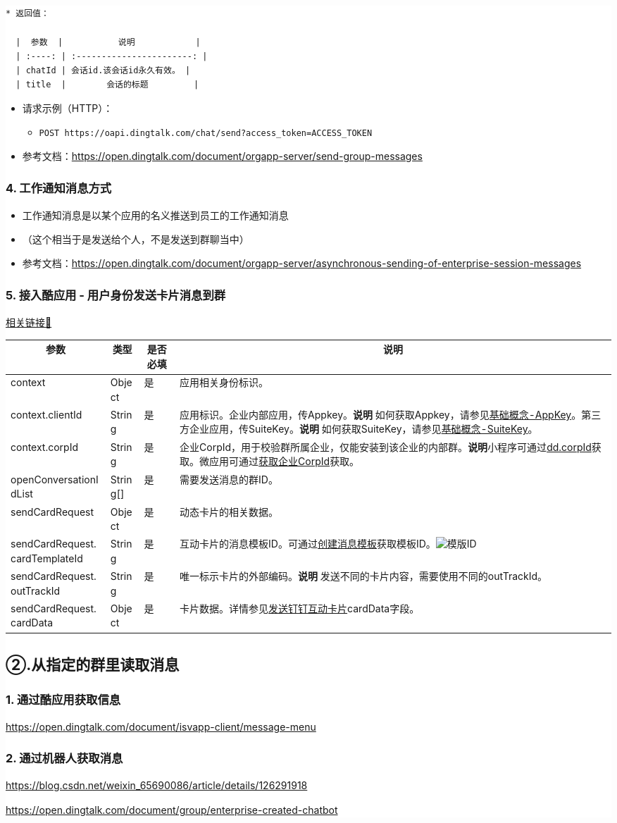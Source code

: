     * 返回值：

      |  参数  |           说明            |
      | :----: | :-----------------------: |
      | chatId | 会话id.该会话id永久有效。 |
      | title  |        会话的标题         |

    

* 请求示例（HTTP）：

  * ```TXT
    POST https://oapi.dingtalk.com/chat/send?access_token=ACCESS_TOKEN
    ```

* 参考文档：https://open.dingtalk.com/document/orgapp-server/send-group-messages

### 4. 工作通知消息方式

* 工作通知消息是以某个应用的名义推送到员工的工作通知消息

* （这个相当于是发送给个人，不是发送到群聊当中）
* 参考文档：https://open.dingtalk.com/document/orgapp-server/asynchronous-sending-of-enterprise-session-messages

### 5. 接入酷应用 - 用户身份发送卡片消息到群

[相关链接🔗](https://open.dingtalk.com/document/isvapp-client/send-card-messages-to-the-group)

| 参数                           | 类型     | 是否必填 | 说明                                                         |
| ------------------------------ | -------- | -------- | ------------------------------------------------------------ |
| context                        | Object   | 是       | 应用相关身份标识。                                           |
| context.clientId               | String   | 是       | 应用标识。企业内部应用，传Appkey。**说明** 如何获取Appkey，请参见[基础概念-AppKey](https://open.dingtalk.com/document/org/basic-concepts#topic-2152278)。第三方企业应用，传SuiteKey。**说明** 如何获取SuiteKey，请参见[基础概念-SuiteKey](https://open.dingtalk.com/document/org/basic-concepts#topic-2152278)。 |
| context.corpId                 | String   | 是       | 企业CorpId，用于校验群所属企业，仅能安装到该企业的内部群。**说明**小程序可通过[dd.corpId](https://open.dingtalk.com/document/isvapp-client/dd-corpid#topic-2056777)获取。微应用可通过[获取企业CorpId](https://open.dingtalk.com/document/isvapp-client/obtain-enterprise-corpid#topic-2209945)获取。 |
| openConversationIdList         | String[] | 是       | 需要发送消息的群ID。                                         |
| sendCardRequest                | Object   | 是       | 动态卡片的相关数据。                                         |
| sendCardRequest.cardTemplateId | String   | 是       | 互动卡片的消息模板ID。可通过[创建消息模板](https://open.dingtalk.com/document/group/create-message-template)获取模板ID。![模版ID](https://help-static-aliyun-doc.aliyuncs.com/assets/img/zh-CN/5017877561/p447241.png) |
| sendCardRequest.outTrackId     | String   | 是       | 唯一标示卡片的外部编码。**说明** 发送不同的卡片内容，需要使用不同的outTrackId。 |
| sendCardRequest.cardData       | Object   | 是       | 卡片数据。详情参见[发送钉钉互动卡片](https://open.dingtalk.com/document/group/send-interactive-dynamic-cards-1#topic-2043166)cardData字段。 |

## ②.从指定的群里读取消息

### 1. 通过酷应用获取信息

https://open.dingtalk.com/document/isvapp-client/message-menu

### 2. 通过机器人获取消息

https://blog.csdn.net/weixin_65690086/article/details/126291918

https://open.dingtalk.com/document/group/enterprise-created-chatbot